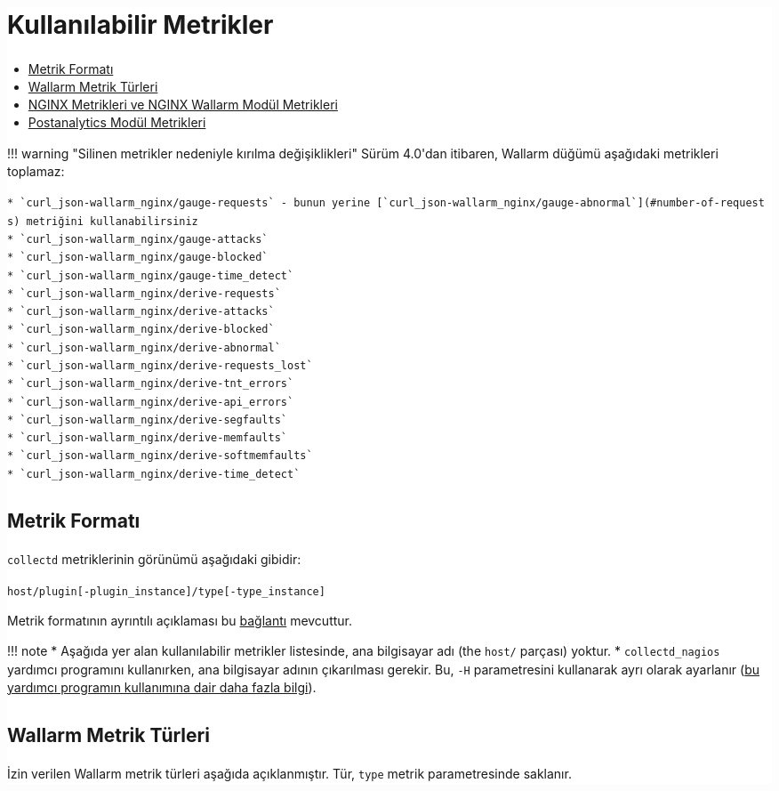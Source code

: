 [doc-nagios-details]:       fetching-metrics.md#exporting-metrics-using-the-collectd-nagios-utility

[doc-lom]:                  ../../glossary-en.md#custom-ruleset-the-former-term-is-lom

[anchor-tnt]:               #number-of-requests-not-analyzed-by-the-postanalytics-module
[anchor-api]:               #number-of-requests-not-passed-to-the-wallarm-api
[anchor-metric-1]:          #indication-that-the-postanalytics-module-drops-requests

#   Kullanılabilir Metrikler

* [Metrik Formatı](#metric-format)
* [Wallarm Metrik Türleri](#types-of-wallarm-metrics)
* [NGINX Metrikleri ve NGINX Wallarm Modül Metrikleri](#nginx-metrics-and-nginx-wallarm-module-metrics)
* [Postanalytics Modül Metrikleri](#postanalytics-module-metrics)

!!! warning "Silinen metrikler nedeniyle kırılma değişiklikleri"
    Sürüm 4.0'dan itibaren, Wallarm düğümü aşağıdaki metrikleri toplamaz:
    
    * `curl_json-wallarm_nginx/gauge-requests` - bunun yerine [`curl_json-wallarm_nginx/gauge-abnormal`](#number-of-requests) metriğini kullanabilirsiniz
    * `curl_json-wallarm_nginx/gauge-attacks`
    * `curl_json-wallarm_nginx/gauge-blocked`
    * `curl_json-wallarm_nginx/gauge-time_detect`
    * `curl_json-wallarm_nginx/derive-requests`
    * `curl_json-wallarm_nginx/derive-attacks`
    * `curl_json-wallarm_nginx/derive-blocked`
    * `curl_json-wallarm_nginx/derive-abnormal`
    * `curl_json-wallarm_nginx/derive-requests_lost`
    * `curl_json-wallarm_nginx/derive-tnt_errors`
    * `curl_json-wallarm_nginx/derive-api_errors`
    * `curl_json-wallarm_nginx/derive-segfaults`
    * `curl_json-wallarm_nginx/derive-memfaults`
    * `curl_json-wallarm_nginx/derive-softmemfaults`
    * `curl_json-wallarm_nginx/derive-time_detect`

## Metrik Formatı

`collectd` metriklerinin görünümü aşağıdaki gibidir:

```
host/plugin[-plugin_instance]/type[-type_instance]
```

Metrik formatının ayrıntılı açıklaması bu [bağlantı](../monitoring/intro.md#how-metrics-look) mevcuttur.

!!! note
    * Aşağıda yer alan kullanılabilir metrikler listesinde, ana bilgisayar adı (the `host/` parçası) yoktur.
    * `collectd_nagios` yardımcı programını kullanırken, ana bilgisayar adının çıkarılması gerekir. Bu,  `-H` parametresini kullanarak ayrı olarak ayarlanır ([bu yardımcı programın kullanımına dair daha fazla bilgi][doc-nagios-details]).

## Wallarm Metrik Türleri

İzin verilen Wallarm metrik türleri aşağıda açıklanmıştır. Tür, `type` metrik parametresinde saklanır.
